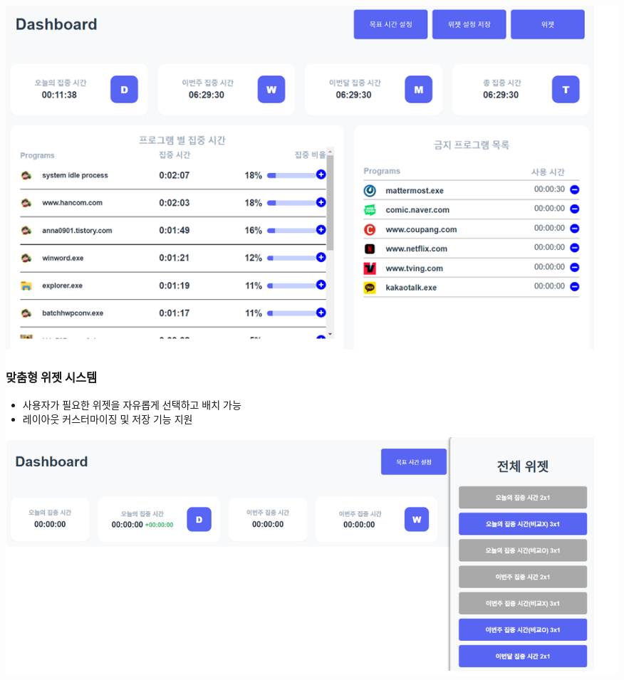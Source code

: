 <img src="./assets/main.png" width="96%">

### 맞춤형 위젯 시스템
- 사용자가 필요한 위젯을 자유롭게 선택하고 배치 가능
- 레이아웃 커스터마이징 및 저장 기능 지원

<img src="./assets/select_widget.png" width="96%">
